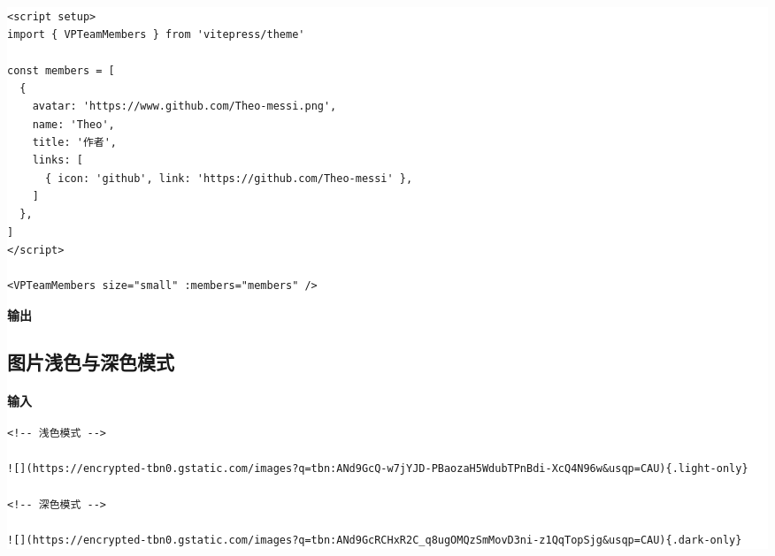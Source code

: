 ```
<script setup>
import { VPTeamMembers } from 'vitepress/theme'

const members = [
  {
    avatar: 'https://www.github.com/Theo-messi.png',
    name: 'Theo',
    title: '作者',
    links: [
      { icon: 'github', link: 'https://github.com/Theo-messi' },
    ]
  },
]
</script>

<VPTeamMembers size="small" :members="members" />
```

**输出**

<script setup>
import { VPTeamMembers } from 'vitepress/theme'

const members = [
  {
    avatar: 'https://www.github.com/Theo-messi.png',
    name: 'Theo',
    title: '作者',
    links: [
      { icon: 'github', link: 'https://github.com/Theo-messi' },
    ]
  },
]
</script>

<VPTeamMembers size="small" :members="members" />

## 图片浅色与深色模式

**输入**

```
<!-- 浅色模式 -->

![](https://encrypted-tbn0.gstatic.com/images?q=tbn:ANd9GcQ-w7jYJD-PBaozaH5WdubTPnBdi-XcQ4N96w&usqp=CAU){.light-only}

<!-- 深色模式 -->

![](https://encrypted-tbn0.gstatic.com/images?q=tbn:ANd9GcRCHxR2C_q8ugOMQzSmMovD3ni-z1QqTopSjg&usqp=CAU){.dark-only}
```
